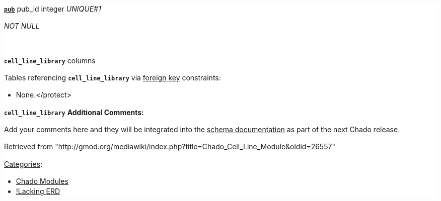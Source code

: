 </p></td>
</tr>
<tr class="even">
<td><a href="Chado_Publication_Module#Table:_pub"
title="Chado Publication Module"><strong><code>pub</code></strong></a></td>
<td>pub_id</td>
<td>integer</td>
<td><em>UNIQUE#1</em><br />
&#10;<p><em>NOT NULL</em><br />
</p>
<p><br />
</p></td>
</tr>
</tbody>
</table>

**`cell_line_library`** columns

Tables referencing **`cell_line_library`** via [foreign
key](Glossary#Foreign_Key "Glossary") constraints:

- None.\</protect\>

**`cell_line_library`** **Additional Comments:**

Add your comments here and they will be integrated into the [schema
documentation](Chado_Schema_Documentation_HOWTO "Chado Schema Documentation HOWTO")
as part of the next Chado release.

</div>

<div class="printfooter">

Retrieved from
"<http://gmod.org/mediawiki/index.php?title=Chado_Cell_Line_Module&oldid=26557>"

</div>

<div id="catlinks" class="catlinks">

<div id="mw-normal-catlinks" class="mw-normal-catlinks">

[Categories](Special:Categories "Special:Categories"):

- [Chado Modules](Category:Chado_Modules "Category:Chado Modules")
- [!Lacking ERD](Category:!Lacking_ERD "Category:!Lacking ERD")

</div>

</div>

<div class="visualClear">

</div>

</div>

</div>

<div id="mw-navigation">
